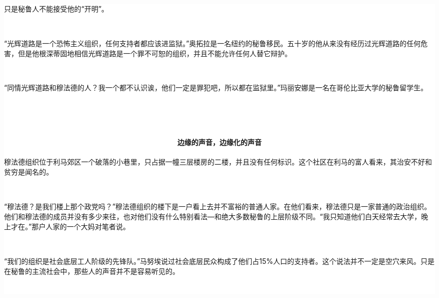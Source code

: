   <p>
    只是秘鲁人不能接受他的“开明”。
  </p>
  
  <p>
    &nbsp;
  </p>
  
  <p>
    “光辉道路是一个恐怖主义组织，任何支持者都应该进监狱。”奥拓拉是一名纽约的秘鲁移民。五十岁的他从来没有经历过光辉道路的任何危害，但是他根深蒂固地相信光辉道路是一个罪不可恕的组织，并且不能允许任何人替它辩护。
  </p>
  
  <p>
    &nbsp;
  </p>
  
  <p>
    “同情光辉道路和穆法德的人？我一个都不认识诶，他们一定是罪犯吧，所以都在监狱里。”玛丽安娜是一名在哥伦比亚大学的秘鲁留学生。
  </p>
  
  <p>
    &nbsp;
  </p>
  
  <p>
    &nbsp;
  </p>
  
  <h4 align="center">
    <strong>边缘的声音，边缘化的声音</strong>
  </h4>
  
  <p>
    穆法德组织位于利马郊区一个破落的小巷里，只占据一幢三层楼房的二楼，并且没有任何标识。这个社区在利马的富人看来，其治安不好和贫穷是闻名的。
  </p>
  
  <p>
    &nbsp;
  </p>
  
  <p>
    “穆法德？是我们楼上那个政党吗？”穆法德组织的楼下是一户看上去并不富裕的普通人家。在他们看来，穆法德只是一家普通的政治组织。他们和穆法德的成员并没有多少来往，也对他们没有什么特别看法—和绝大多数秘鲁的上层阶级不同。“我只知道他们白天经常去大学，晚上才在。”那户人家的一个大妈对笔者说。
  </p>
  
  <p>
    &nbsp;
  </p>
  
  <p>
    “我们的组织是社会底层工人阶级的先锋队。”马努埃说过社会底层民众构成了他们占15%人口的支持者。这个说法并不一定是空穴来风。只是在秘鲁的主流社会中，那些人的声音并不是容易听见的。
  </p>
  
  <p>
    &nbsp;
  </p>
  